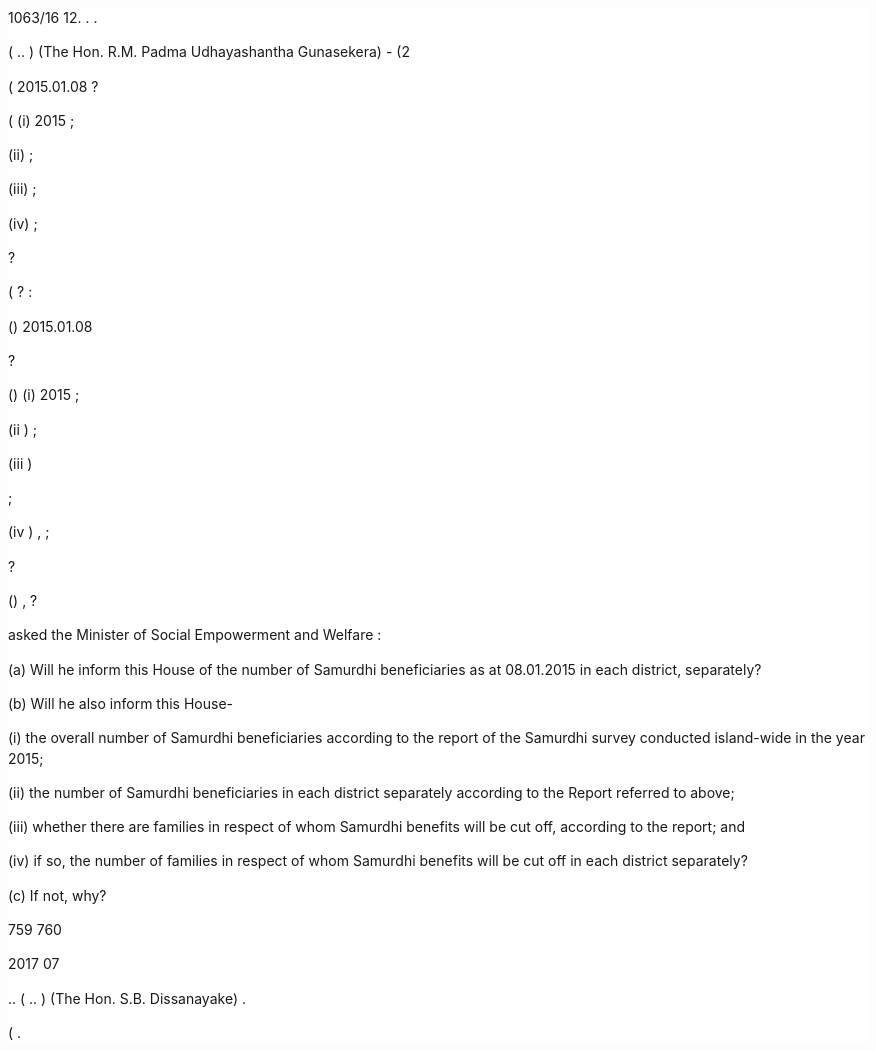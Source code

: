 1063/16 12. . .

( .. ) (The Hon. R.M. Padma Udhayashantha Gunasekera) - (2

( 2015.01.08 ?

( (i) 2015 ;

(ii) ;

(iii) ;

(iv) ;

?

( ? :

() 2015.01.08

?

() (i) 2015 ;

(ii ) ;

(iii )

;

(iv ) , ;

?

() , ?

asked the Minister of Social Empowerment and Welfare :

(a) Will he inform this House of the number of Samurdhi beneficiaries as at 08.01.2015 in each district, separately?

(b) Will he also inform this House-

(i) the overall number of Samurdhi beneficiaries according to the report of the Samurdhi survey conducted island-wide in the year 2015;

(ii) the number of Samurdhi beneficiaries in each district separately according to the Report referred to above;

(iii) whether there are families in respect of whom Samurdhi benefits will be cut off, according to the report; and

(iv) if so, the number of families in respect of whom Samurdhi benefits will be cut off in each district separately?

(c) If not, why?

759 760

2017 07

.. ( .. ) (The Hon. S.B. Dissanayake) .

( .
